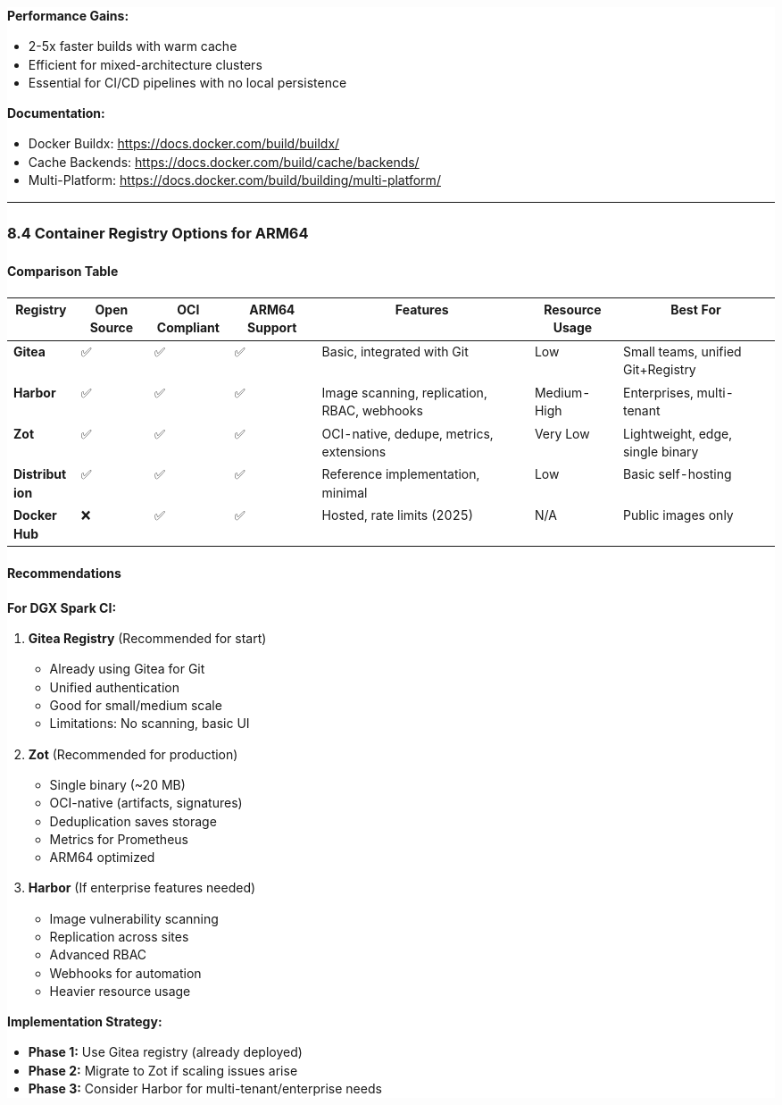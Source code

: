 **Performance Gains:**
- 2-5x faster builds with warm cache
- Efficient for mixed-architecture clusters
- Essential for CI/CD pipelines with no local persistence

**Documentation:**
- Docker Buildx: https://docs.docker.com/build/buildx/
- Cache Backends: https://docs.docker.com/build/cache/backends/
- Multi-Platform: https://docs.docker.com/build/building/multi-platform/

---

### 8.4 Container Registry Options for ARM64

#### Comparison Table

| Registry | Open Source | OCI Compliant | ARM64 Support | Features | Resource Usage | Best For |
|----------|-------------|---------------|---------------|----------|----------------|----------|
| **Gitea** | ✅ | ✅ | ✅ | Basic, integrated with Git | Low | Small teams, unified Git+Registry |
| **Harbor** | ✅ | ✅ | ✅ | Image scanning, replication, RBAC, webhooks | Medium-High | Enterprises, multi-tenant |
| **Zot** | ✅ | ✅ | ✅ | OCI-native, dedupe, metrics, extensions | Very Low | Lightweight, edge, single binary |
| **Distribution** | ✅ | ✅ | ✅ | Reference implementation, minimal | Low | Basic self-hosting |
| **Docker Hub** | ❌ | ✅ | ✅ | Hosted, rate limits (2025) | N/A | Public images only |

#### Recommendations

**For DGX Spark CI:**

1. **Gitea Registry** (Recommended for start)
   - Already using Gitea for Git
   - Unified authentication
   - Good for small/medium scale
   - Limitations: No scanning, basic UI

2. **Zot** (Recommended for production)
   - Single binary (~20 MB)
   - OCI-native (artifacts, signatures)
   - Deduplication saves storage
   - Metrics for Prometheus
   - ARM64 optimized

3. **Harbor** (If enterprise features needed)
   - Image vulnerability scanning
   - Replication across sites
   - Advanced RBAC
   - Webhooks for automation
   - Heavier resource usage

**Implementation Strategy:**
- **Phase 1:** Use Gitea registry (already deployed)
- **Phase 2:** Migrate to Zot if scaling issues arise
- **Phase 3:** Consider Harbor for multi-tenant/enterprise needs
